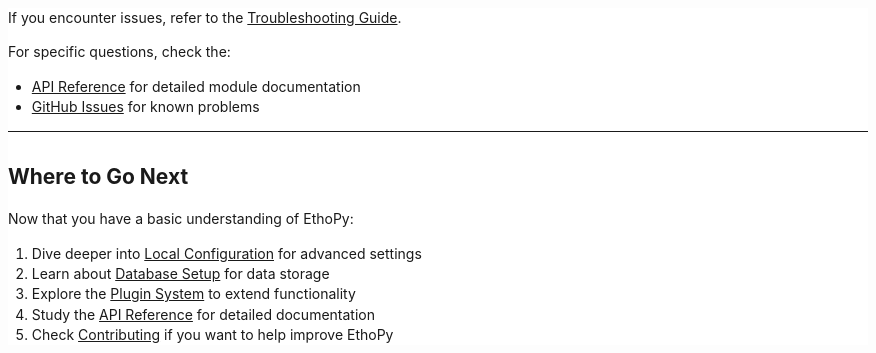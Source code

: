 If you encounter issues, refer to the [Troubleshooting Guide](troubleshooting.md).

For specific questions, check the:
- [API Reference](logger.md) for detailed module documentation
- [GitHub Issues](https://github.com/ef-lab/ethopy_package/issues) for known problems

---

## Where to Go Next

Now that you have a basic understanding of EthoPy:

1. Dive deeper into [Local Configuration](local_conf.md) for advanced settings
2. Learn about [Database Setup](database.md) for data storage
3. Explore the [Plugin System](plugin.md) to extend functionality
4. Study the [API Reference](logger.md) for detailed documentation
5. Check [Contributing](contributing.md) if you want to help improve EthoPy